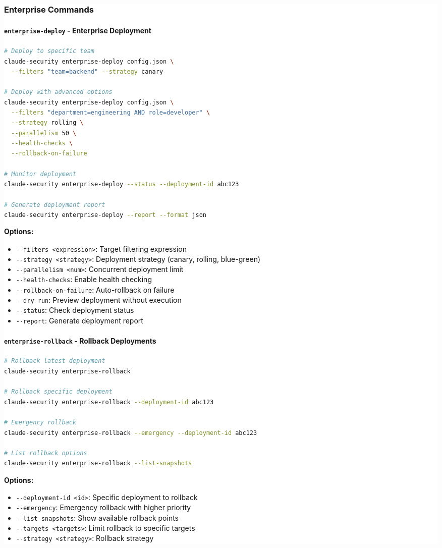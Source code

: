 ### Enterprise Commands

#### `enterprise-deploy` - Enterprise Deployment
```bash
# Deploy to specific team
claude-security enterprise-deploy config.json \
  --filters "team=backend" --strategy canary

# Deploy with advanced options
claude-security enterprise-deploy config.json \
  --filters "department=engineering AND role=developer" \
  --strategy rolling \
  --parallelism 50 \
  --health-checks \
  --rollback-on-failure

# Monitor deployment
claude-security enterprise-deploy --status --deployment-id abc123

# Generate deployment report
claude-security enterprise-deploy --report --format json
```

**Options:**
- `--filters <expression>`: Target filtering expression
- `--strategy <strategy>`: Deployment strategy (canary, rolling, blue-green)
- `--parallelism <num>`: Concurrent deployment limit
- `--health-checks`: Enable health checking
- `--rollback-on-failure`: Auto-rollback on failure
- `--dry-run`: Preview deployment without execution
- `--status`: Check deployment status
- `--report`: Generate deployment report

#### `enterprise-rollback` - Rollback Deployments
```bash
# Rollback latest deployment
claude-security enterprise-rollback

# Rollback specific deployment
claude-security enterprise-rollback --deployment-id abc123

# Emergency rollback
claude-security enterprise-rollback --emergency --deployment-id abc123

# List rollback options
claude-security enterprise-rollback --list-snapshots
```

**Options:**
- `--deployment-id <id>`: Specific deployment to rollback
- `--emergency`: Emergency rollback with higher priority
- `--list-snapshots`: Show available rollback points
- `--targets <targets>`: Limit rollback to specific targets
- `--strategy <strategy>`: Rollback strategy
